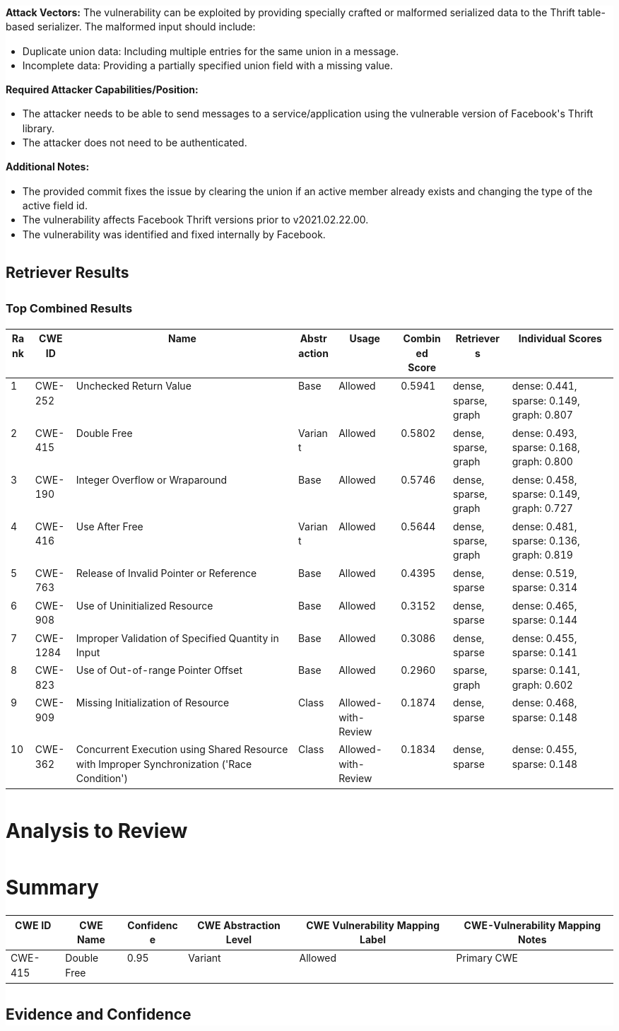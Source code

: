 **Attack Vectors:**
The vulnerability can be exploited by providing specially crafted or malformed serialized data to the Thrift table-based serializer. The malformed input should include:
- Duplicate union data: Including multiple entries for the same union in a message.
- Incomplete data: Providing a partially specified union field with a missing value.

**Required Attacker Capabilities/Position:**
- The attacker needs to be able to send messages to a service/application using the vulnerable version of Facebook's Thrift library.
- The attacker does not need to be authenticated.

**Additional Notes:**
- The provided commit fixes the issue by clearing the union if an active member already exists and changing the type of the active field id.
- The vulnerability affects Facebook Thrift versions prior to v2021.02.22.00.
- The vulnerability was identified and fixed internally by Facebook.

## Retriever Results

### Top Combined Results

| Rank | CWE ID | Name | Abstraction | Usage | Combined Score | Retrievers | Individual Scores |
|------|--------|------|-------------|-------|---------------|------------|-------------------|
| 1 | CWE-252 | Unchecked Return Value | Base | Allowed | 0.5941 | dense, sparse, graph | dense: 0.441, sparse: 0.149, graph: 0.807 |
| 2 | CWE-415 | Double Free | Variant | Allowed | 0.5802 | dense, sparse, graph | dense: 0.493, sparse: 0.168, graph: 0.800 |
| 3 | CWE-190 | Integer Overflow or Wraparound | Base | Allowed | 0.5746 | dense, sparse, graph | dense: 0.458, sparse: 0.149, graph: 0.727 |
| 4 | CWE-416 | Use After Free | Variant | Allowed | 0.5644 | dense, sparse, graph | dense: 0.481, sparse: 0.136, graph: 0.819 |
| 5 | CWE-763 | Release of Invalid Pointer or Reference | Base | Allowed | 0.4395 | dense, sparse | dense: 0.519, sparse: 0.314 |
| 6 | CWE-908 | Use of Uninitialized Resource | Base | Allowed | 0.3152 | dense, sparse | dense: 0.465, sparse: 0.144 |
| 7 | CWE-1284 | Improper Validation of Specified Quantity in Input | Base | Allowed | 0.3086 | dense, sparse | dense: 0.455, sparse: 0.141 |
| 8 | CWE-823 | Use of Out-of-range Pointer Offset | Base | Allowed | 0.2960 | sparse, graph | sparse: 0.141, graph: 0.602 |
| 9 | CWE-909 | Missing Initialization of Resource | Class | Allowed-with-Review | 0.1874 | dense, sparse | dense: 0.468, sparse: 0.148 |
| 10 | CWE-362 | Concurrent Execution using Shared Resource with Improper Synchronization ('Race Condition') | Class | Allowed-with-Review | 0.1834 | dense, sparse | dense: 0.455, sparse: 0.148 |



# Analysis to Review
# Summary
| CWE ID | CWE Name | Confidence | CWE Abstraction Level | CWE Vulnerability Mapping Label | CWE-Vulnerability Mapping Notes |
|---|---|---|---|---|---|
| CWE-415 | Double Free | 0.95 | Variant | Allowed | Primary CWE |

## Evidence and Confidence
